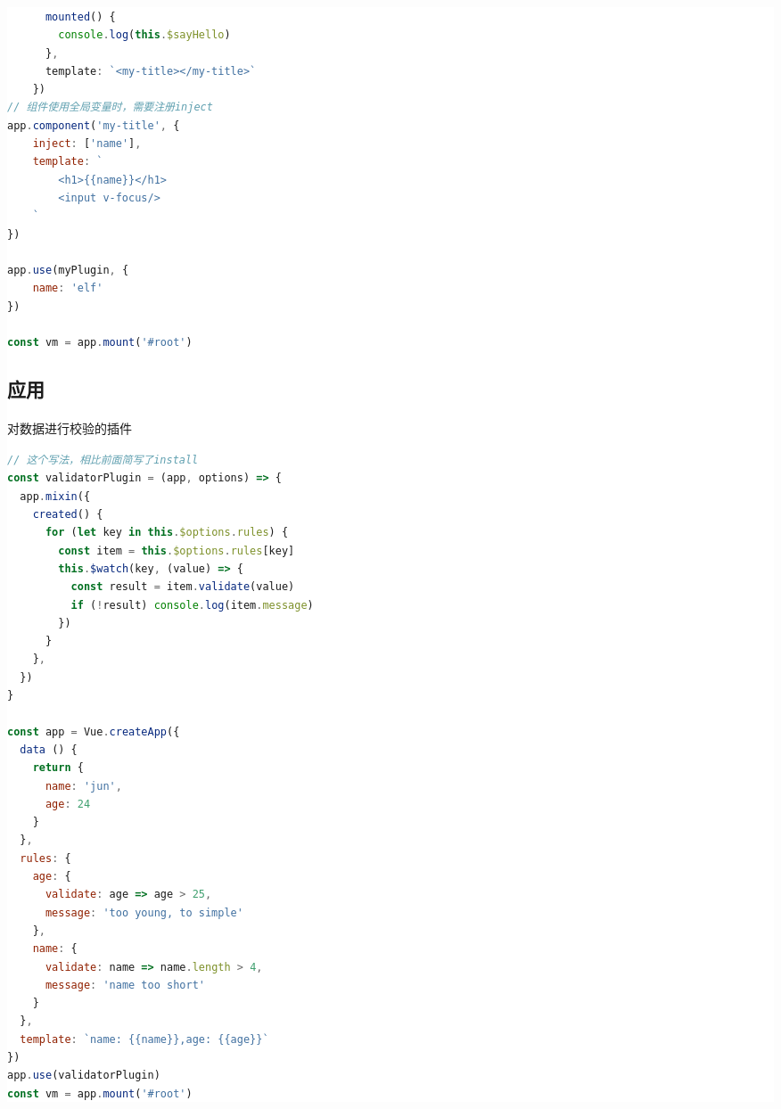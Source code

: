 ```javascript
      mounted() {
        console.log(this.$sayHello)
      },
      template: `<my-title></my-title>`
    })
// 组件使用全局变量时，需要注册inject
app.component('my-title', {
    inject: ['name'],
    template: `
		<h1>{{name}}</h1>
		<input v-focus/>
	`
})

app.use(myPlugin, {
    name: 'elf'
})
    
const vm = app.mount('#root')
```

## 应用

对数据进行校验的插件

```javascript
// 这个写法，相比前面简写了install
const validatorPlugin = (app, options) => {
  app.mixin({
    created() {
      for (let key in this.$options.rules) {
        const item = this.$options.rules[key]
        this.$watch(key, (value) => {
          const result = item.validate(value)
          if (!result) console.log(item.message)
        })
      }
    },
  })
}

const app = Vue.createApp({
  data () {
    return {
      name: 'jun',
      age: 24
    }
  },
  rules: {
    age: {
      validate: age => age > 25,
      message: 'too young, to simple'
    },
    name: {
      validate: name => name.length > 4,
      message: 'name too short'
    }
  },
  template: `name: {{name}},age: {{age}}`
})
app.use(validatorPlugin)
const vm = app.mount('#root')
```

